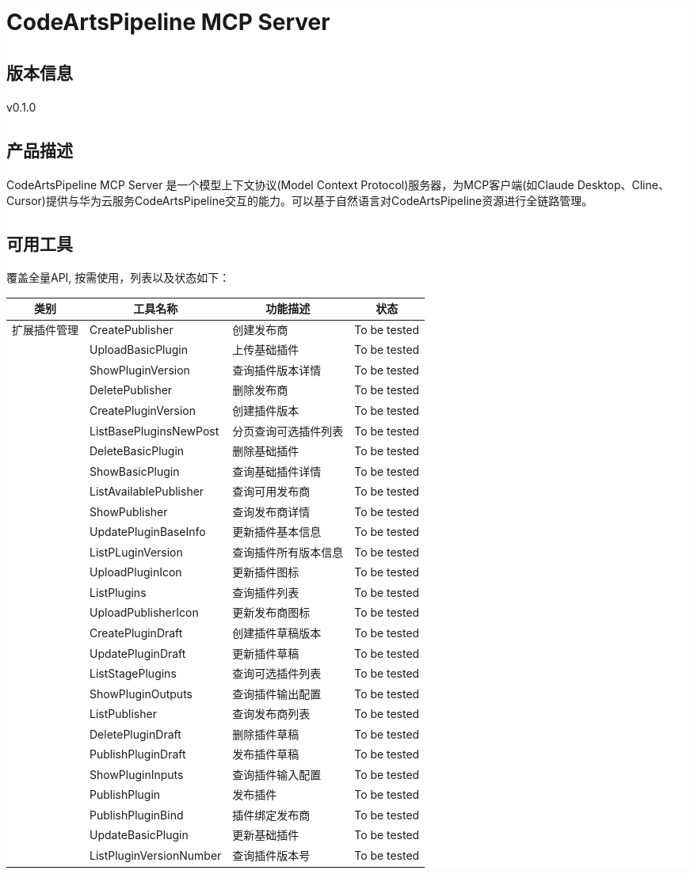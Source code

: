 # CodeArtsPipeline MCP Server 

## 版本信息
v0.1.0

## 产品描述

CodeArtsPipeline MCP Server 是一个模型上下文协议(Model Context Protocol)服务器，为MCP客户端(如Claude Desktop、Cline、Cursor)提供与华为云服务CodeArtsPipeline交互的能力。可以基于自然语言对CodeArtsPipeline资源进行全链路管理。

## 可用工具
覆盖全量API, 按需使用，列表以及状态如下：

| 类别 | 工具名称 | 功能描述 | 状态 |
| --- | --- | --- | --- |
| 扩展插件管理 | CreatePublisher | 创建发布商 | To be tested |
|  | UploadBasicPlugin | 上传基础插件 | To be tested |
|  | ShowPluginVersion | 查询插件版本详情 | To be tested |
|  | DeletePublisher | 删除发布商 | To be tested |
|  | CreatePluginVersion | 创建插件版本 | To be tested |
|  | ListBasePluginsNewPost | 分页查询可选插件列表 | To be tested |
|  | DeleteBasicPlugin | 删除基础插件 | To be tested |
|  | ShowBasicPlugin | 查询基础插件详情 | To be tested |
|  | ListAvailablePublisher | 查询可用发布商 | To be tested |
|  | ShowPublisher | 查询发布商详情 | To be tested |
|  | UpdatePluginBaseInfo | 更新插件基本信息 | To be tested |
|  | ListPLuginVersion | 查询插件所有版本信息 | To be tested |
|  | UploadPluginIcon | 更新插件图标 | To be tested |
|  | ListPlugins | 查询插件列表 | To be tested |
|  | UploadPublisherIcon | 更新发布商图标 | To be tested |
|  | CreatePluginDraft | 创建插件草稿版本 | To be tested |
|  | UpdatePluginDraft | 更新插件草稿 | To be tested |
|  | ListStagePlugins | 查询可选插件列表 | To be tested |
|  | ShowPluginOutputs | 查询插件输出配置 | To be tested |
|  | ListPublisher | 查询发布商列表 | To be tested |
|  | DeletePluginDraft | 删除插件草稿 | To be tested |
|  | PublishPluginDraft | 发布插件草稿 | To be tested |
|  | ShowPluginInputs | 查询插件输入配置 | To be tested |
|  | PublishPlugin | 发布插件 | To be tested |
|  | PublishPluginBind | 插件绑定发布商 | To be tested |
|  | UpdateBasicPlugin | 更新基础插件 | To be tested |
|  | ListPluginVersionNumber | 查询插件版本号 | To be tested |